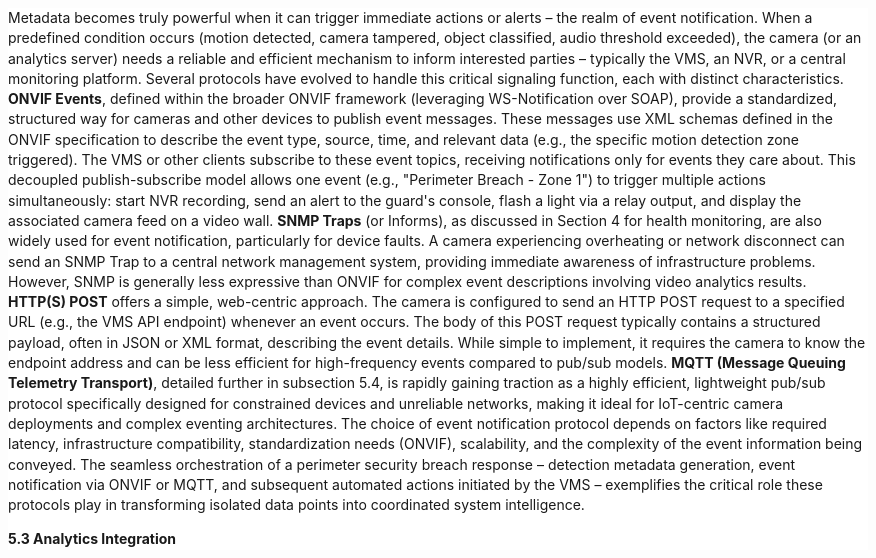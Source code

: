 Metadata becomes truly powerful when it can trigger immediate actions or alerts – the realm of event notification. When a predefined condition occurs (motion detected, camera tampered, object classified, audio threshold exceeded), the camera (or an analytics server) needs a reliable and efficient mechanism to inform interested parties – typically the VMS, an NVR, or a central monitoring platform. Several protocols have evolved to handle this critical signaling function, each with distinct characteristics. **ONVIF Events**, defined within the broader ONVIF framework (leveraging WS-Notification over SOAP), provide a standardized, structured way for cameras and other devices to publish event messages. These messages use XML schemas defined in the ONVIF specification to describe the event type, source, time, and relevant data (e.g., the specific motion detection zone triggered). The VMS or other clients subscribe to these event topics, receiving notifications only for events they care about. This decoupled publish-subscribe model allows one event (e.g., "Perimeter Breach - Zone 1") to trigger multiple actions simultaneously: start NVR recording, send an alert to the guard's console, flash a light via a relay output, and display the associated camera feed on a video wall. **SNMP Traps** (or Informs), as discussed in Section 4 for health monitoring, are also widely used for event notification, particularly for device faults. A camera experiencing overheating or network disconnect can send an SNMP Trap to a central network management system, providing immediate awareness of infrastructure problems. However, SNMP is generally less expressive than ONVIF for complex event descriptions involving video analytics results. **HTTP(S) POST** offers a simple, web-centric approach. The camera is configured to send an HTTP POST request to a specified URL (e.g., the VMS API endpoint) whenever an event occurs. The body of this POST request typically contains a structured payload, often in JSON or XML format, describing the event details. While simple to implement, it requires the camera to know the endpoint address and can be less efficient for high-frequency events compared to pub/sub models. **MQTT (Message Queuing Telemetry Transport)**, detailed further in subsection 5.4, is rapidly gaining traction as a highly efficient, lightweight pub/sub protocol specifically designed for constrained devices and unreliable networks, making it ideal for IoT-centric camera deployments and complex eventing architectures. The choice of event notification protocol depends on factors like required latency, infrastructure compatibility, standardization needs (ONVIF), scalability, and the complexity of the event information being conveyed. The seamless orchestration of a perimeter security breach response – detection metadata generation, event notification via ONVIF or MQTT, and subsequent automated actions initiated by the VMS – exemplifies the critical role these protocols play in transforming isolated data points into coordinated system intelligence.

**5.3 Analytics Integration**
